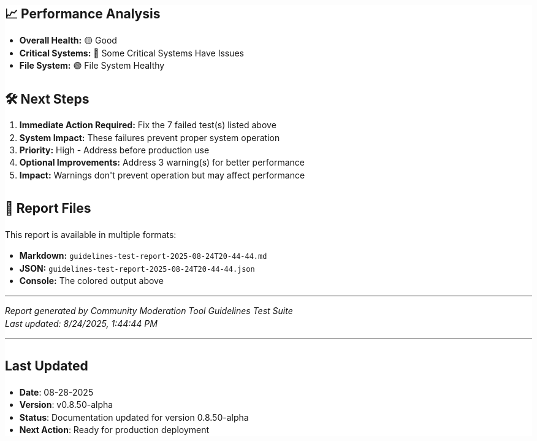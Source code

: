## 📈 Performance Analysis

- **Overall Health:** 🟡 Good
- **Critical Systems:** 🔴 Some Critical Systems Have Issues
- **File System:** 🟢 File System Healthy

## 🛠️ Next Steps

1. **Immediate Action Required:** Fix the 7 failed test(s) listed above
2. **System Impact:** These failures prevent proper system operation
3. **Priority:** High - Address before production use
4. **Optional Improvements:** Address 3 warning(s) for better performance
5. **Impact:** Warnings don't prevent operation but may affect performance

## 📄 Report Files

This report is available in multiple formats:
- **Markdown:** `guidelines-test-report-2025-08-24T20-44-44.md`
- **JSON:** `guidelines-test-report-2025-08-24T20-44-44.json`
- **Console:** The colored output above

---

*Report generated by Community Moderation Tool Guidelines Test Suite*  
*Last updated: 8/24/2025, 1:44:44 PM*

---

## Last Updated
- **Date**: 08-28-2025
- **Version**: v0.8.50-alpha
- **Status**: Documentation updated for version 0.8.50-alpha
- **Next Action**: Ready for production deployment